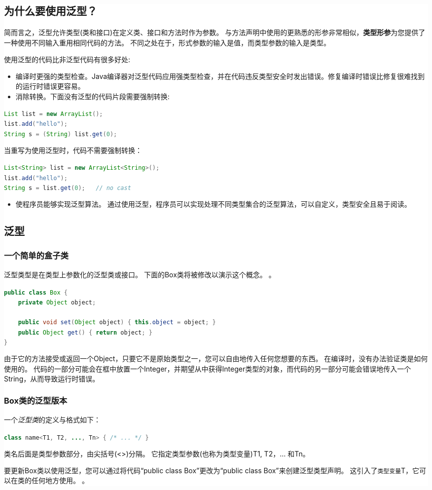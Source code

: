 ## 为什么要使用泛型？

简而言之，泛型允许类型(类和接口)在定义类、接口和方法时作为参数。 与方法声明中使用的更熟悉的形参非常相似，**类型形参**为您提供了一种使用不同输入重用相同代码的方法。 不同之处在于，形式参数的输入是值，而类型参数的输入是类型。  

使用泛型的代码比非泛型代码有很多好处:  

- 编译时更强的类型检查。Java编译器对泛型代码应用强类型检查，并在代码违反类型安全时发出错误。修复编译时错误比修复很难找到的运行时错误更容易。
- 消除转换。下面没有泛型的代码片段需要强制转换:

```java
List list = new ArrayList();
list.add("hello");
String s = (String) list.get(0);
```

当重写为使用泛型时，代码不需要强制转换：

```java
List<String> list = new ArrayList<String>();
list.add("hello");
String s = list.get(0);   // no cast
```

- 使程序员能够实现泛型算法。 通过使用泛型，程序员可以实现处理不同类型集合的泛型算法，可以自定义，类型安全且易于阅读。  

 

## 泛型

### 一个简单的盒子类

泛型类型是在类型上参数化的泛型类或接口。 下面的Box类将被修改以演示这个概念。  。

```java
public class Box {
    private Object object;

    public void set(Object object) { this.object = object; }
    public Object get() { return object; }
}
```

由于它的方法接受或返回一个Object，只要它不是原始类型之一，您可以自由地传入任何您想要的东西。 在编译时，没有办法验证类是如何使用的。 代码的一部分可能会在框中放置一个Integer，并期望从中获得Integer类型的对象，而代码的另一部分可能会错误地传入一个String，从而导致运行时错误。  

### Box类的泛型版本

一个*泛型类*的定义与格式如下：

```java
class name<T1, T2, ..., Tn> { /* ... */ }
```

类名后面是类型参数部分，由尖括号(<>)分隔。 它指定类型参数(也称为类型变量)T1, T2，… 和Tn。  

要更新Box类以使用泛型，您可以通过将代码“public class Box”更改为“public class Box<T>”来创建泛型类型声明。 这引入了`类型变量`T，它可以在类的任何地方使用。  。
